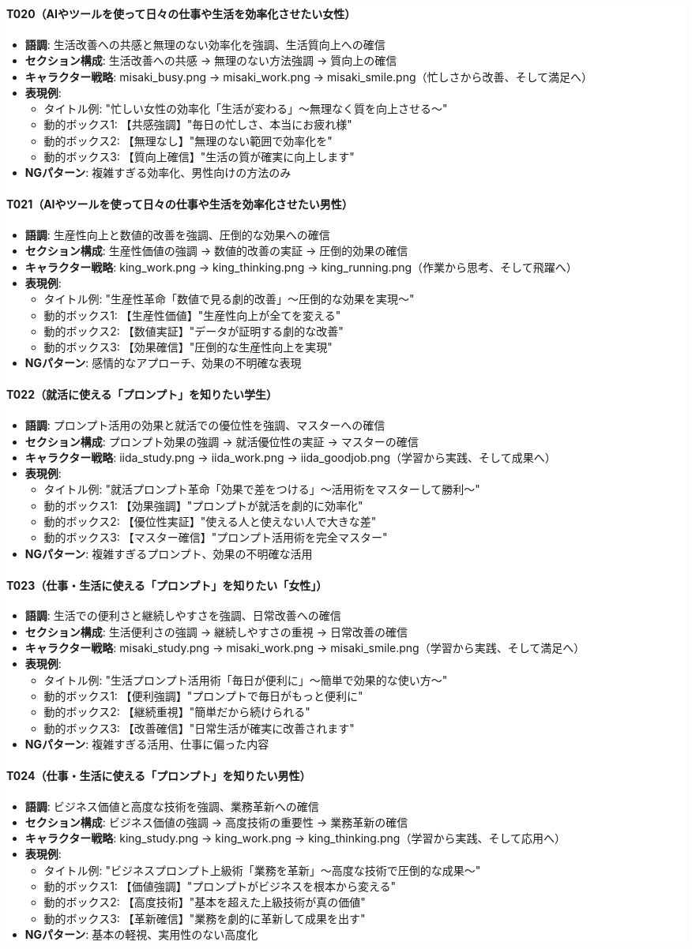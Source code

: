 #### T020（AIやツールを使って日々の仕事や生活を効率化させたい女性）
- **語調**: 生活改善への共感と無理のない効率化を強調、生活質向上への確信
- **セクション構成**: 生活改善への共感 → 無理のない方法強調 → 質向上の確信
- **キャラクター戦略**: misaki_busy.png → misaki_work.png → misaki_smile.png（忙しさから改善、そして満足へ）
- **表現例**:
  - タイトル例: "忙しい女性の効率化「生活が変わる」〜無理なく質を向上させる〜"
  - 動的ボックス1: 【共感強調】"毎日の忙しさ、本当にお疲れ様"
  - 動的ボックス2: 【無理なし】"無理のない範囲で効率化を"
  - 動的ボックス3: 【質向上確信】"生活の質が確実に向上します"
- **NGパターン**: 複雑すぎる効率化、男性向けの方法のみ

#### T021（AIやツールを使って日々の仕事や生活を効率化させたい男性）
- **語調**: 生産性向上と数値的改善を強調、圧倒的な効果への確信
- **セクション構成**: 生産性価値の強調 → 数値的改善の実証 → 圧倒的効果の確信
- **キャラクター戦略**: king_work.png → king_thinking.png → king_running.png（作業から思考、そして飛躍へ）
- **表現例**:
  - タイトル例: "生産性革命「数値で見る劇的改善」〜圧倒的な効果を実現〜"
  - 動的ボックス1: 【生産性価値】"生産性向上が全てを変える"
  - 動的ボックス2: 【数値実証】"データが証明する劇的な改善"
  - 動的ボックス3: 【効果確信】"圧倒的な生産性向上を実現"
- **NGパターン**: 感情的なアプローチ、効果の不明確な表現

#### T022（就活に使える「プロンプト」を知りたい学生）
- **語調**: プロンプト活用の効果と就活での優位性を強調、マスターへの確信
- **セクション構成**: プロンプト効果の強調 → 就活優位性の実証 → マスターの確信
- **キャラクター戦略**: iida_study.png → iida_work.png → iida_goodjob.png（学習から実践、そして成果へ）
- **表現例**:
  - タイトル例: "就活プロンプト革命「効果で差をつける」〜活用術をマスターして勝利〜"
  - 動的ボックス1: 【効果強調】"プロンプトが就活を劇的に効率化"
  - 動的ボックス2: 【優位性実証】"使える人と使えない人で大きな差"
  - 動的ボックス3: 【マスター確信】"プロンプト活用術を完全マスター"
- **NGパターン**: 複雑すぎるプロンプト、効果の不明確な活用

#### T023（仕事・生活に使える「プロンプト」を知りたい「女性」）
- **語調**: 生活での便利さと継続しやすさを強調、日常改善への確信
- **セクション構成**: 生活便利さの強調 → 継続しやすさの重視 → 日常改善の確信
- **キャラクター戦略**: misaki_study.png → misaki_work.png → misaki_smile.png（学習から実践、そして満足へ）
- **表現例**:
  - タイトル例: "生活プロンプト活用術「毎日が便利に」〜簡単で効果的な使い方〜"
  - 動的ボックス1: 【便利強調】"プロンプトで毎日がもっと便利に"
  - 動的ボックス2: 【継続重視】"簡単だから続けられる"
  - 動的ボックス3: 【改善確信】"日常生活が確実に改善されます"
- **NGパターン**: 複雑すぎる活用、仕事に偏った内容

#### T024（仕事・生活に使える「プロンプト」を知りたい男性）
- **語調**: ビジネス価値と高度な技術を強調、業務革新への確信
- **セクション構成**: ビジネス価値の強調 → 高度技術の重要性 → 業務革新の確信
- **キャラクター戦略**: king_study.png → king_work.png → king_thinking.png（学習から実践、そして応用へ）
- **表現例**:
  - タイトル例: "ビジネスプロンプト上級術「業務を革新」〜高度な技術で圧倒的な成果〜"
  - 動的ボックス1: 【価値強調】"プロンプトがビジネスを根本から変える"
  - 動的ボックス2: 【高度技術】"基本を超えた上級技術が真の価値"
  - 動的ボックス3: 【革新確信】"業務を劇的に革新して成果を出す"
- **NGパターン**: 基本の軽視、実用性のない高度化
